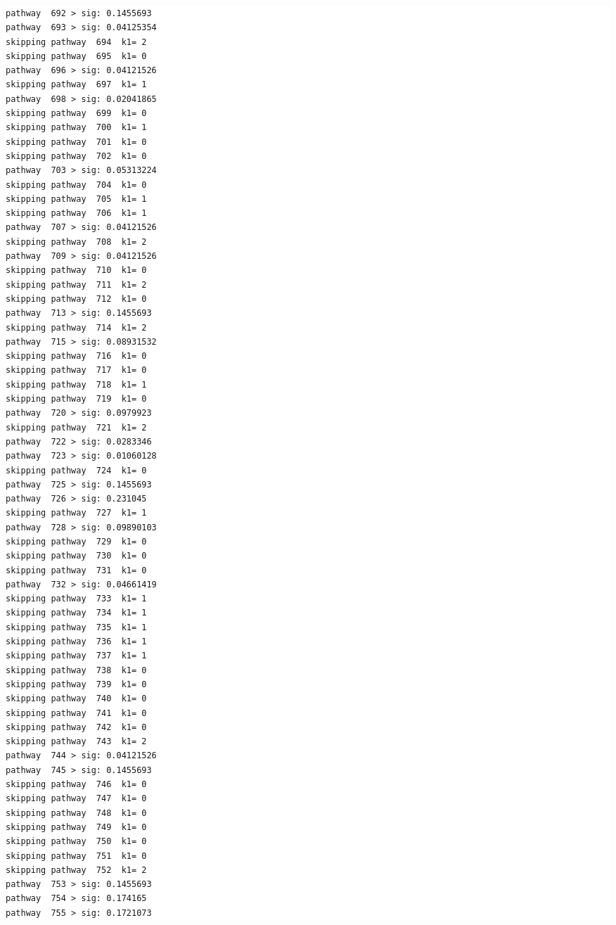     pathway  692 > sig: 0.1455693 
    pathway  693 > sig: 0.04125354 
    skipping pathway  694  k1= 2 
    skipping pathway  695  k1= 0 
    pathway  696 > sig: 0.04121526 
    skipping pathway  697  k1= 1 
    pathway  698 > sig: 0.02041865 
    skipping pathway  699  k1= 0 
    skipping pathway  700  k1= 1 
    skipping pathway  701  k1= 0 
    skipping pathway  702  k1= 0 
    pathway  703 > sig: 0.05313224 
    skipping pathway  704  k1= 0 
    skipping pathway  705  k1= 1 
    skipping pathway  706  k1= 1 
    pathway  707 > sig: 0.04121526 
    skipping pathway  708  k1= 2 
    pathway  709 > sig: 0.04121526 
    skipping pathway  710  k1= 0 
    skipping pathway  711  k1= 2 
    skipping pathway  712  k1= 0 
    pathway  713 > sig: 0.1455693 
    skipping pathway  714  k1= 2 
    pathway  715 > sig: 0.08931532 
    skipping pathway  716  k1= 0 
    skipping pathway  717  k1= 0 
    skipping pathway  718  k1= 1 
    skipping pathway  719  k1= 0 
    pathway  720 > sig: 0.0979923 
    skipping pathway  721  k1= 2 
    pathway  722 > sig: 0.0283346 
    pathway  723 > sig: 0.01060128 
    skipping pathway  724  k1= 0 
    pathway  725 > sig: 0.1455693 
    pathway  726 > sig: 0.231045 
    skipping pathway  727  k1= 1 
    pathway  728 > sig: 0.09890103 
    skipping pathway  729  k1= 0 
    skipping pathway  730  k1= 0 
    skipping pathway  731  k1= 0 
    pathway  732 > sig: 0.04661419 
    skipping pathway  733  k1= 1 
    skipping pathway  734  k1= 1 
    skipping pathway  735  k1= 1 
    skipping pathway  736  k1= 1 
    skipping pathway  737  k1= 1 
    skipping pathway  738  k1= 0 
    skipping pathway  739  k1= 0 
    skipping pathway  740  k1= 0 
    skipping pathway  741  k1= 0 
    skipping pathway  742  k1= 0 
    skipping pathway  743  k1= 2 
    pathway  744 > sig: 0.04121526 
    pathway  745 > sig: 0.1455693 
    skipping pathway  746  k1= 0 
    skipping pathway  747  k1= 0 
    skipping pathway  748  k1= 0 
    skipping pathway  749  k1= 0 
    skipping pathway  750  k1= 0 
    skipping pathway  751  k1= 0 
    skipping pathway  752  k1= 2 
    pathway  753 > sig: 0.1455693 
    pathway  754 > sig: 0.174165 
    pathway  755 > sig: 0.1721073 
